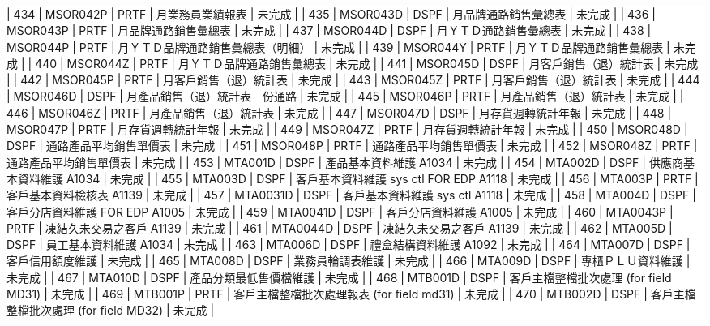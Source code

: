 | 434 | MSOR042P | PRTF | 月業務員業績報表 | 未完成 |
| 435 | MSOR043D | DSPF | 月品牌通路銷售彙總表 | 未完成 |
| 436 | MSOR043P | PRTF | 月品牌通路銷售彙總表 | 未完成 |
| 437 | MSOR044D | DSPF | 月ＹＴＤ通路銷售彙總表 | 未完成 |
| 438 | MSOR044P | PRTF | 月ＹＴＤ品牌通路銷售彙總表（明細） | 未完成 |
| 439 | MSOR044Y | PRTF | 月ＹＴＤ品牌通路銷售彙總表 | 未完成 |
| 440 | MSOR044Z | PRTF | 月ＹＴＤ品牌通路銷售彙總表 | 未完成 |
| 441 | MSOR045D | DSPF | 月客戶銷售（退）統計表 | 未完成 |
| 442 | MSOR045P | PRTF | 月客戶銷售（退）統計表 | 未完成 |
| 443 | MSOR045Z | PRTF | 月客戶銷售（退）統計表 | 未完成 |
| 444 | MSOR046D | DSPF | 月產品銷售（退）統計表－份通路 | 未完成 |
| 445 | MSOR046P | PRTF | 月產品銷售（退）統計表 | 未完成 |
| 446 | MSOR046Z | PRTF | 月產品銷售（退）統計表 | 未完成 |
| 447 | MSOR047D | DSPF | 月存貨週轉統計年報 | 未完成 |
| 448 | MSOR047P | PRTF | 月存貨週轉統計年報 | 未完成 |
| 449 | MSOR047Z | PRTF | 月存貨週轉統計年報 | 未完成 |
| 450 | MSOR048D | DSPF | 通路產品平均銷售單價表 | 未完成 |
| 451 | MSOR048P | PRTF | 通路產品平均銷售單價表 | 未完成 |
| 452 | MSOR048Z | PRTF | 通路產品平均銷售單價表 | 未完成 |
| 453 | MTA001D | DSPF | 產品基本資料維護                            A1034 | 未完成 |
| 454 | MTA002D | DSPF | 供應商基本資料維護                          A1034 | 未完成 |
| 455 | MTA003D | DSPF | 客戶基本資料維護   sys ctl    FOR EDP       A1118 | 未完成 |
| 456 | MTA003P | PRTF | 客戶基本資料檢核表                          A1139 | 未完成 |
| 457 | MTA0031D | DSPF | 客戶基本資料維護   sys ctl                  A1118 | 未完成 |
| 458 | MTA004D | DSPF | 客戶分店資料維護              FOR EDP       A1005 | 未完成 |
| 459 | MTA0041D | DSPF | 客戶分店資料維護                            A1005 | 未完成 |
| 460 | MTA0043P | PRTF | 凍結久未交易之客戶                          A1139 | 未完成 |
| 461 | MTA0044D | DSPF | 凍結久未交易之客戶                        A1139 | 未完成 |
| 462 | MTA005D | DSPF | 員工基本資料維護                            A1034 | 未完成 |
| 463 | MTA006D | DSPF | 禮盒結構資料維護                            A1092 | 未完成 |
| 464 | MTA007D | DSPF | 客戶信用額度維護 | 未完成 |
| 465 | MTA008D | DSPF | 業務員輪調表維護 | 未完成 |
| 466 | MTA009D | DSPF | 專櫃ＰＬＵ資料維護 | 未完成 |
| 467 | MTA010D | DSPF | 產品分類最低售價檔維護 | 未完成 |
| 468 | MTB001D | DSPF | 客戶主檔整檔批次處理 (for field MD31) | 未完成 |
| 469 | MTB001P | PRTF | 客戶主檔整檔批次處理報表 (for field md31) | 未完成 |
| 470 | MTB002D | DSPF | 客戶主檔整檔批次處理 (for field MD32) | 未完成 |